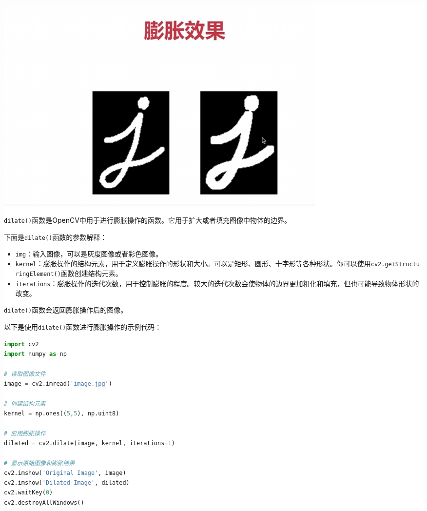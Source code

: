 ![image-20240118112321300](img/image-20240118112321300.png)

`dilate()`函数是OpenCV中用于进行膨胀操作的函数。它用于扩大或者填充图像中物体的边界。

下面是`dilate()`函数的参数解释：

- `img`：输入图像，可以是灰度图像或者彩色图像。
- `kernel`：膨胀操作的结构元素，用于定义膨胀操作的形状和大小。可以是矩形、圆形、十字形等各种形状。你可以使用`cv2.getStructuringElement()`函数创建结构元素。
- `iterations`：膨胀操作的迭代次数，用于控制膨胀的程度。较大的迭代次数会使物体的边界更加粗化和填充，但也可能导致物体形状的改变。

`dilate()`函数会返回膨胀操作后的图像。

以下是使用`dilate()`函数进行膨胀操作的示例代码：

```python
import cv2
import numpy as np

# 读取图像文件
image = cv2.imread('image.jpg')

# 创建结构元素
kernel = np.ones((5,5), np.uint8)

# 应用膨胀操作
dilated = cv2.dilate(image, kernel, iterations=1)

# 显示原始图像和膨胀结果
cv2.imshow('Original Image', image)
cv2.imshow('Dilated Image', dilated)
cv2.waitKey(0)
cv2.destroyAllWindows()
```
